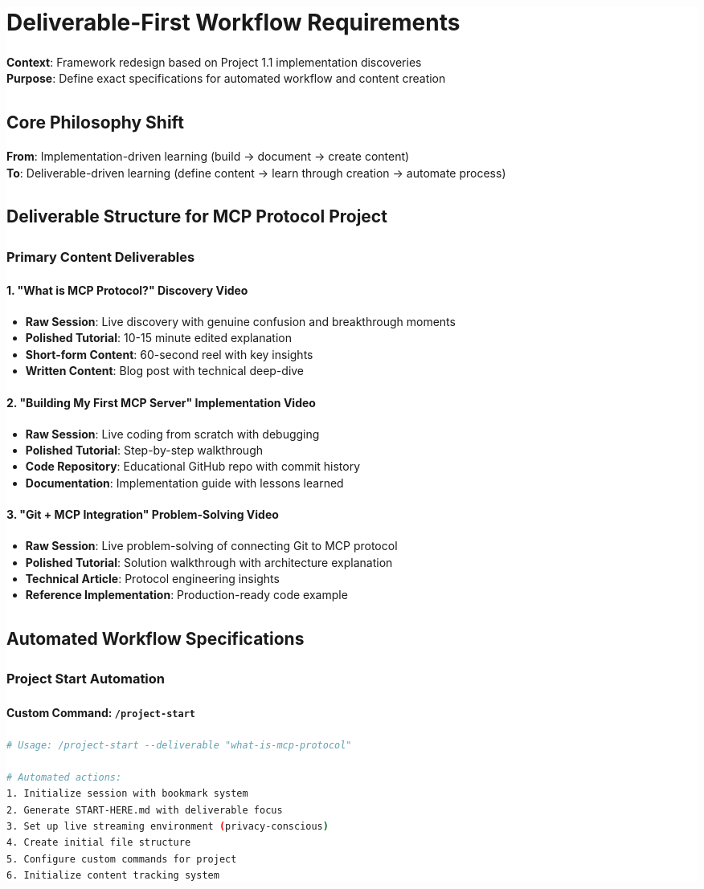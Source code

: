 # Deliverable-First Workflow Requirements

**Context**: Framework redesign based on Project 1.1 implementation discoveries  
**Purpose**: Define exact specifications for automated workflow and content creation  

## Core Philosophy Shift

**From**: Implementation-driven learning (build → document → create content)  
**To**: Deliverable-driven learning (define content → learn through creation → automate process)

## Deliverable Structure for MCP Protocol Project

### Primary Content Deliverables

#### 1. **"What is MCP Protocol?" Discovery Video**
- **Raw Session**: Live discovery with genuine confusion and breakthrough moments
- **Polished Tutorial**: 10-15 minute edited explanation  
- **Short-form Content**: 60-second reel with key insights
- **Written Content**: Blog post with technical deep-dive

#### 2. **"Building My First MCP Server" Implementation Video** 
- **Raw Session**: Live coding from scratch with debugging
- **Polished Tutorial**: Step-by-step walkthrough
- **Code Repository**: Educational GitHub repo with commit history
- **Documentation**: Implementation guide with lessons learned

#### 3. **"Git + MCP Integration" Problem-Solving Video**
- **Raw Session**: Live problem-solving of connecting Git to MCP protocol
- **Polished Tutorial**: Solution walkthrough with architecture explanation
- **Technical Article**: Protocol engineering insights
- **Reference Implementation**: Production-ready code example

## Automated Workflow Specifications

### Project Start Automation

#### Custom Command: `/project-start`
```bash
# Usage: /project-start --deliverable "what-is-mcp-protocol"

# Automated actions:
1. Initialize session with bookmark system
2. Generate START-HERE.md with deliverable focus
3. Set up live streaming environment (privacy-conscious)
4. Create initial file structure
5. Configure custom commands for project
6. Initialize content tracking system
```
